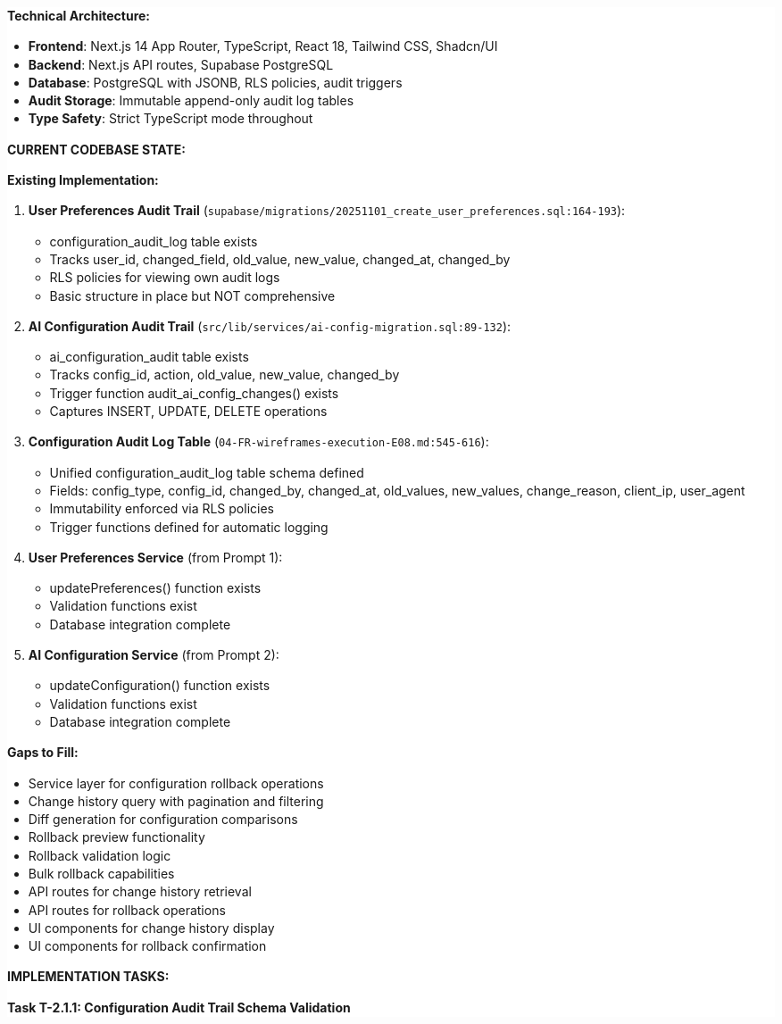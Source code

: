 **Technical Architecture:**
- **Frontend**: Next.js 14 App Router, TypeScript, React 18, Tailwind CSS, Shadcn/UI
- **Backend**: Next.js API routes, Supabase PostgreSQL
- **Database**: PostgreSQL with JSONB, RLS policies, audit triggers
- **Audit Storage**: Immutable append-only audit log tables
- **Type Safety**: Strict TypeScript mode throughout

**CURRENT CODEBASE STATE:**

**Existing Implementation:**
1. **User Preferences Audit Trail** (`supabase/migrations/20251101_create_user_preferences.sql:164-193`):
   - configuration_audit_log table exists
   - Tracks user_id, changed_field, old_value, new_value, changed_at, changed_by
   - RLS policies for viewing own audit logs
   - Basic structure in place but NOT comprehensive

2. **AI Configuration Audit Trail** (`src/lib/services/ai-config-migration.sql:89-132`):
   - ai_configuration_audit table exists
   - Tracks config_id, action, old_value, new_value, changed_by
   - Trigger function audit_ai_config_changes() exists
   - Captures INSERT, UPDATE, DELETE operations

3. **Configuration Audit Log Table** (`04-FR-wireframes-execution-E08.md:545-616`):
   - Unified configuration_audit_log table schema defined
   - Fields: config_type, config_id, changed_by, changed_at, old_values, new_values, change_reason, client_ip, user_agent
   - Immutability enforced via RLS policies
   - Trigger functions defined for automatic logging

4. **User Preferences Service** (from Prompt 1):
   - updatePreferences() function exists
   - Validation functions exist
   - Database integration complete

5. **AI Configuration Service** (from Prompt 2):
   - updateConfiguration() function exists
   - Validation functions exist
   - Database integration complete

**Gaps to Fill:**
- Service layer for configuration rollback operations
- Change history query with pagination and filtering
- Diff generation for configuration comparisons
- Rollback preview functionality
- Rollback validation logic
- Bulk rollback capabilities
- API routes for change history retrieval
- API routes for rollback operations
- UI components for change history display
- UI components for rollback confirmation

**IMPLEMENTATION TASKS:**

**Task T-2.1.1: Configuration Audit Trail Schema Validation**
